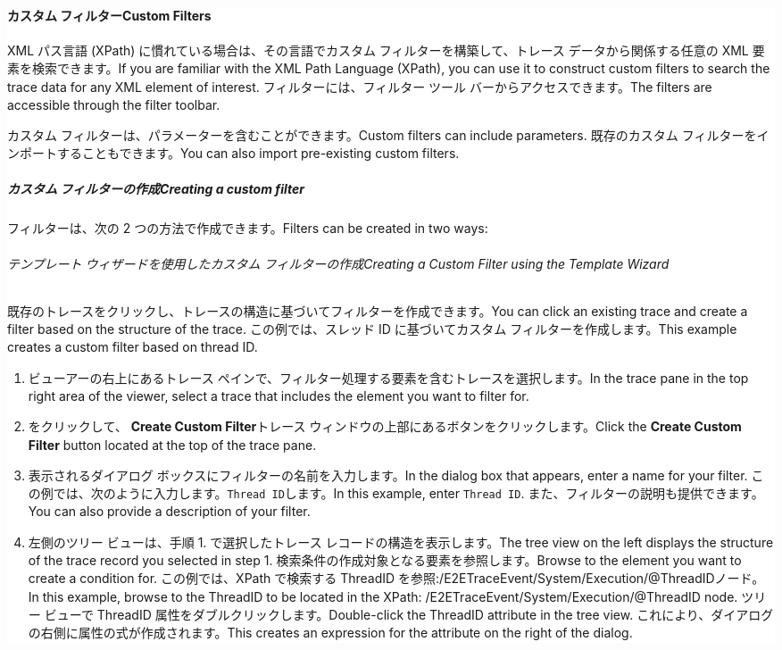 #### <a name="custom-filters"></a><span data-ttu-id="f49d7-334">カスタム フィルター</span><span class="sxs-lookup"><span data-stu-id="f49d7-334">Custom Filters</span></span>

<span data-ttu-id="f49d7-335">XML パス言語 (XPath) に慣れている場合は、その言語でカスタム フィルターを構築して、トレース データから関係する任意の XML 要素を検索できます。</span><span class="sxs-lookup"><span data-stu-id="f49d7-335">If you are familiar with the XML Path Language (XPath), you can use it to construct custom filters to search the trace data for any XML element of interest.</span></span> <span data-ttu-id="f49d7-336">フィルターには、フィルター ツール バーからアクセスできます。</span><span class="sxs-lookup"><span data-stu-id="f49d7-336">The filters are accessible through the filter toolbar.</span></span>

<span data-ttu-id="f49d7-337">カスタム フィルターは、パラメーターを含むことができます。</span><span class="sxs-lookup"><span data-stu-id="f49d7-337">Custom filters can include parameters.</span></span> <span data-ttu-id="f49d7-338">既存のカスタム フィルターをインポートすることもできます。</span><span class="sxs-lookup"><span data-stu-id="f49d7-338">You can also import pre-existing custom filters.</span></span>

##### <a name="creating-a-custom-filter"></a><span data-ttu-id="f49d7-339">カスタム フィルターの作成</span><span class="sxs-lookup"><span data-stu-id="f49d7-339">Creating a custom filter</span></span>

<span data-ttu-id="f49d7-340">フィルターは、次の 2 つの方法で作成できます。</span><span class="sxs-lookup"><span data-stu-id="f49d7-340">Filters can be created in two ways:</span></span>

###### <a name="creating-a-custom-filter-using-the-template-wizard"></a><span data-ttu-id="f49d7-341">テンプレート ウィザードを使用したカスタム フィルターの作成</span><span class="sxs-lookup"><span data-stu-id="f49d7-341">Creating a Custom Filter using the Template Wizard</span></span>

<span data-ttu-id="f49d7-342">既存のトレースをクリックし、トレースの構造に基づいてフィルターを作成できます。</span><span class="sxs-lookup"><span data-stu-id="f49d7-342">You can click an existing trace and create a filter based on the structure of the trace.</span></span> <span data-ttu-id="f49d7-343">この例では、スレッド ID に基づいてカスタム フィルターを作成します。</span><span class="sxs-lookup"><span data-stu-id="f49d7-343">This example creates a custom filter based on thread ID.</span></span>

1. <span data-ttu-id="f49d7-344">ビューアーの右上にあるトレース ペインで、フィルター処理する要素を含むトレースを選択します。</span><span class="sxs-lookup"><span data-stu-id="f49d7-344">In the trace pane in the top right area of the viewer, select a trace that includes the element you want to filter for.</span></span>

2. <span data-ttu-id="f49d7-345">をクリックして、 **Create Custom Filter**トレース ウィンドウの上部にあるボタンをクリックします。</span><span class="sxs-lookup"><span data-stu-id="f49d7-345">Click the **Create Custom Filter** button located at the top of the trace pane.</span></span>

3. <span data-ttu-id="f49d7-346">表示されるダイアログ ボックスにフィルターの名前を入力します。</span><span class="sxs-lookup"><span data-stu-id="f49d7-346">In the dialog box that appears, enter a name for your filter.</span></span> <span data-ttu-id="f49d7-347">この例では、次のように入力します。`Thread ID`します。</span><span class="sxs-lookup"><span data-stu-id="f49d7-347">In this example, enter `Thread ID`.</span></span> <span data-ttu-id="f49d7-348">また、フィルターの説明も提供できます。</span><span class="sxs-lookup"><span data-stu-id="f49d7-348">You can also provide a description of your filter.</span></span>

4. <span data-ttu-id="f49d7-349">左側のツリー ビューは、手順 1. で選択したトレース レコードの構造を表示します。</span><span class="sxs-lookup"><span data-stu-id="f49d7-349">The tree view on the left displays the structure of the trace record you selected in step 1.</span></span> <span data-ttu-id="f49d7-350">検索条件の作成対象となる要素を参照します。</span><span class="sxs-lookup"><span data-stu-id="f49d7-350">Browse to the element you want to create a condition for.</span></span> <span data-ttu-id="f49d7-351">この例では、XPath で検索する ThreadID を参照:/E2ETraceEvent/System/Execution/@ThreadIDノード。</span><span class="sxs-lookup"><span data-stu-id="f49d7-351">In this example, browse to the ThreadID to be located in the XPath: /E2ETraceEvent/System/Execution/@ThreadID node.</span></span> <span data-ttu-id="f49d7-352">ツリー ビューで ThreadID 属性をダブルクリックします。</span><span class="sxs-lookup"><span data-stu-id="f49d7-352">Double-click the ThreadID attribute in the tree view.</span></span> <span data-ttu-id="f49d7-353">これにより、ダイアログの右側に属性の式が作成されます。</span><span class="sxs-lookup"><span data-stu-id="f49d7-353">This creates an expression for the attribute on the right of the dialog.</span></span>
